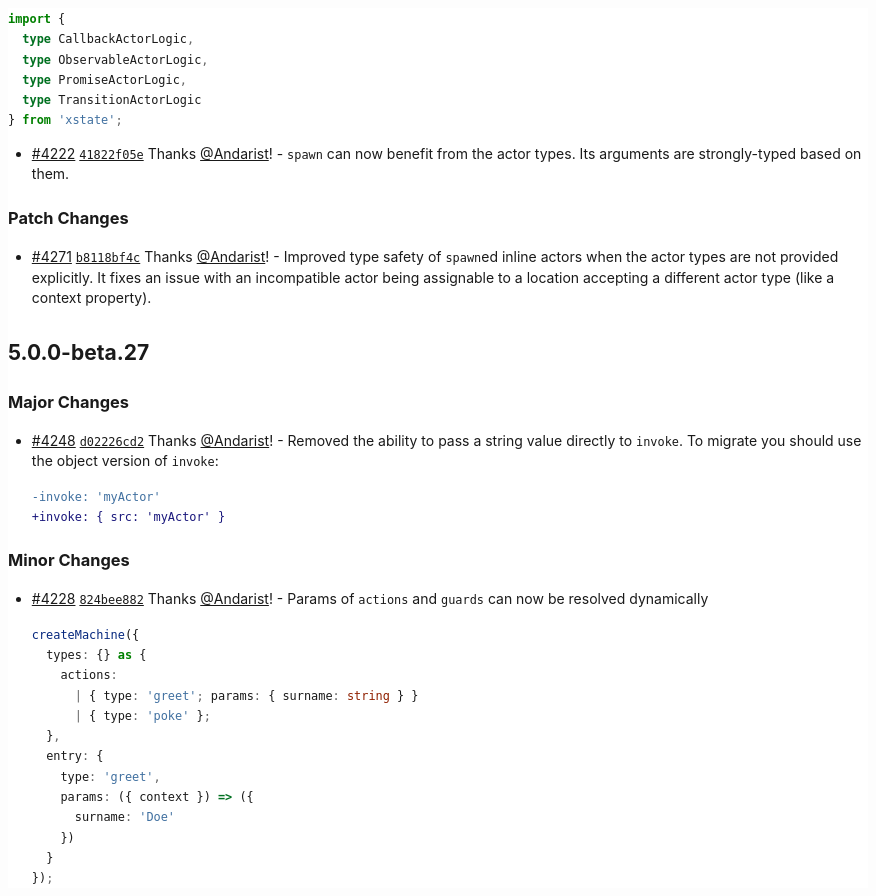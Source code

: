   ```ts
  import {
    type CallbackActorLogic,
    type ObservableActorLogic,
    type PromiseActorLogic,
    type TransitionActorLogic
  } from 'xstate';
  ```

- [#4222](https://github.com/statelyai/xstate/pull/4222) [`41822f05e`](https://github.com/statelyai/xstate/commit/41822f05e46c2b439a69fac48872a4a6efe65739) Thanks [@Andarist](https://github.com/Andarist)! - `spawn` can now benefit from the actor types. Its arguments are strongly-typed based on them.

### Patch Changes

- [#4271](https://github.com/statelyai/xstate/pull/4271) [`b8118bf4c`](https://github.com/statelyai/xstate/commit/b8118bf4c8bec8adb6b4ba20ad8a356fd9675cea) Thanks [@Andarist](https://github.com/Andarist)! - Improved type safety of `spawn`ed inline actors when the actor types are not provided explicitly. It fixes an issue with an incompatible actor being assignable to a location accepting a different actor type (like a context property).

## 5.0.0-beta.27

### Major Changes

- [#4248](https://github.com/statelyai/xstate/pull/4248) [`d02226cd2`](https://github.com/statelyai/xstate/commit/d02226cd2faaee9f469d579906012737562d0fdf) Thanks [@Andarist](https://github.com/Andarist)! - Removed the ability to pass a string value directly to `invoke`. To migrate you should use the object version of `invoke`:

  ```diff
  -invoke: 'myActor'
  +invoke: { src: 'myActor' }
  ```

### Minor Changes

- [#4228](https://github.com/statelyai/xstate/pull/4228) [`824bee882`](https://github.com/statelyai/xstate/commit/824bee8820060b3cf09382f7a832f336d67a5fc7) Thanks [@Andarist](https://github.com/Andarist)! - Params of `actions` and `guards` can now be resolved dynamically

  ```ts
  createMachine({
    types: {} as {
      actions:
        | { type: 'greet'; params: { surname: string } }
        | { type: 'poke' };
    },
    entry: {
      type: 'greet',
      params: ({ context }) => ({
        surname: 'Doe'
      })
    }
  });
  ```
